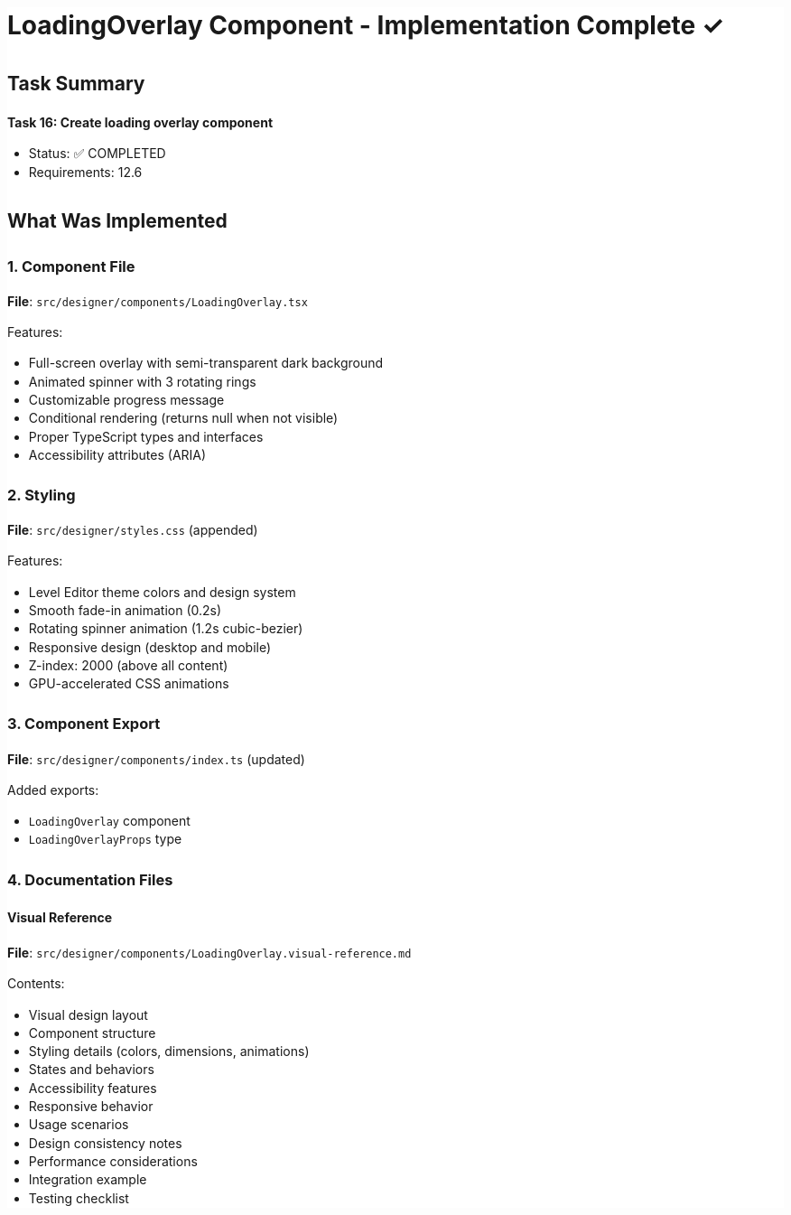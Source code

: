 # LoadingOverlay Component - Implementation Complete ✓

## Task Summary
**Task 16: Create loading overlay component**
- Status: ✅ COMPLETED
- Requirements: 12.6

## What Was Implemented

### 1. Component File
**File**: `src/designer/components/LoadingOverlay.tsx`

Features:
- Full-screen overlay with semi-transparent dark background
- Animated spinner with 3 rotating rings
- Customizable progress message
- Conditional rendering (returns null when not visible)
- Proper TypeScript types and interfaces
- Accessibility attributes (ARIA)

### 2. Styling
**File**: `src/designer/styles.css` (appended)

Features:
- Level Editor theme colors and design system
- Smooth fade-in animation (0.2s)
- Rotating spinner animation (1.2s cubic-bezier)
- Responsive design (desktop and mobile)
- Z-index: 2000 (above all content)
- GPU-accelerated CSS animations

### 3. Component Export
**File**: `src/designer/components/index.ts` (updated)

Added exports:
- `LoadingOverlay` component
- `LoadingOverlayProps` type

### 4. Documentation Files

#### Visual Reference
**File**: `src/designer/components/LoadingOverlay.visual-reference.md`

Contents:
- Visual design layout
- Component structure
- Styling details (colors, dimensions, animations)
- States and behaviors
- Accessibility features
- Responsive behavior
- Usage scenarios
- Design consistency notes
- Performance considerations
- Integration example
- Testing checklist
